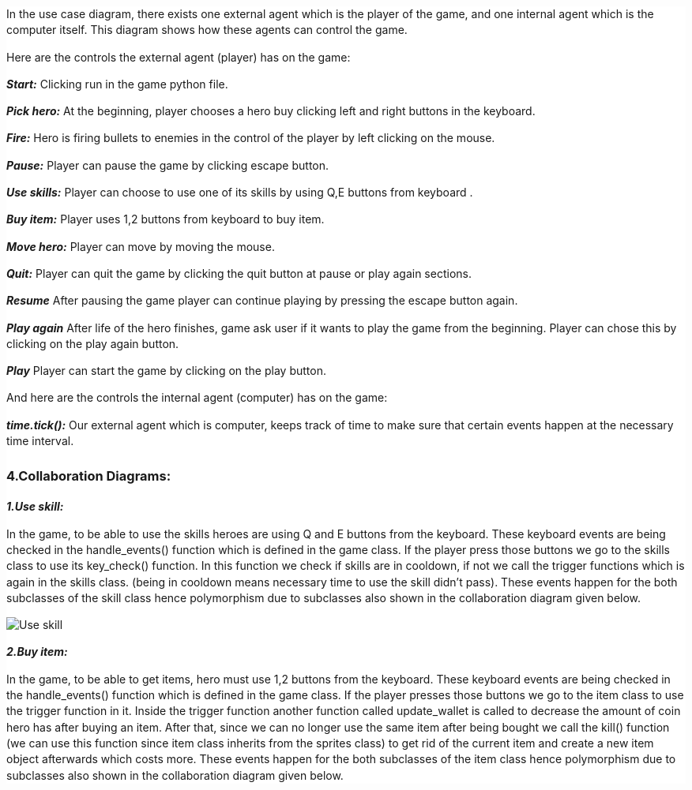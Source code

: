 In the use case diagram, there exists one external agent which is the player of the game, and one internal agent which is the computer itself. This diagram shows how these agents can control the game.

Here are the controls the external agent (player) has on the game:

***Start:*** Clicking run in the game python file. 

***Pick hero:*** At the beginning, player chooses a hero buy clicking left and right buttons in the keyboard.

***Fire:*** Hero is firing bullets to enemies in the control of the player by left clicking on the mouse. 

***Pause:*** Player can pause the game by clicking escape button.

***Use skills:*** Player can choose to use one of its skills by using Q,E buttons from keyboard . 

***Buy item:*** Player uses 1,2 buttons from keyboard to buy item. 

***Move hero:*** Player can move by moving the mouse. 

***Quit:*** Player can quit the game by clicking the quit button at pause or play again sections.

***Resume***  After pausing the game player can continue playing by pressing the escape button again.

***Play again*** After life of the hero finishes, game ask user if it wants to play the game from the beginning. Player can chose this by clicking on the play again button.

***Play*** Player can start the game by clicking on the play button.


And here are the controls the internal agent (computer) has on the game:

***time.tick():*** Our external agent which is computer, keeps track of time to make sure that certain events happen at the necessary time interval.

### 4.Collaboration Diagrams:



***1.Use skill:*** 

In the game, to be able to use the skills heroes are using Q and E buttons from the keyboard. These keyboard events are being checked in the handle_events() function which is defined in the game class. If the player press those buttons we go to the skills class to use its key_check() function. In this function we check if skills are in cooldown, if not we call the trigger functions which is again in the skills class. (being in cooldown means necessary time to use the skill didn’t pass). These events happen for the both subclasses of the skill class hence polymorphism due to subclasses also shown in the collaboration diagram given below. 


![Use skill](https://github.com/BUIE201-Spring2022/project-part-3-group-4/blob/main/use%20skill.jpeg)

***2.Buy item:*** 

In the game, to be able to get items, hero must use 1,2 buttons from the keyboard. These keyboard events are being checked in the handle_events() function which is defined in the game class. If the player presses those buttons we go to the item class to use the trigger function in it. Inside the trigger function another function called update_wallet is called to decrease the amount of coin hero has after buying an item. After that, since we can no longer use the same item after being bought we call the kill() function (we can use this function since item class inherits from the sprites class) to get rid of the current item and create a new item object afterwards which costs more. These events happen for the both subclasses of the item class hence polymorphism due to subclasses also shown in the collaboration diagram given below. 
